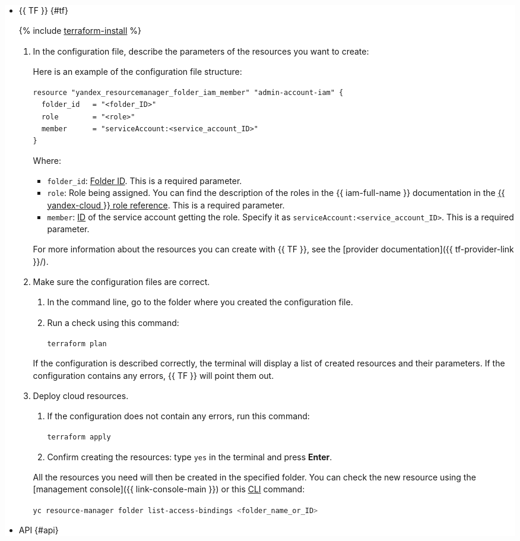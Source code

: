 - {{ TF }} {#tf}

  {% include [terraform-install](../../_includes/terraform-install.md) %}

  1. In the configuration file, describe the parameters of the resources you want to create:

     Here is an example of the configuration file structure:

     ```
     resource "yandex_resourcemanager_folder_iam_member" "admin-account-iam" {
       folder_id   = "<folder_ID>"
       role        = "<role>"
       member      = "serviceAccount:<service_account_ID>"
     }
     ```

     Where:
     * `folder_id`: [Folder ID](../../resource-manager/operations/folder/get-id.md). This is a required parameter.
     * `role`: Role being assigned. You can find the description of the roles in the {{ iam-full-name }} documentation in the [{{ yandex-cloud }} role reference](../../iam/roles-reference.md). This is a required parameter.
     * `member`: [ID](../../iam/operations/sa/get-id.md) of the service account getting the role. Specify it as `serviceAccount:<service_account_ID>`. This is a required parameter.

     For more information about the resources you can create with {{ TF }}, see the [provider documentation]({{ tf-provider-link }}/).

  1. Make sure the configuration files are correct.

     1. In the command line, go to the folder where you created the configuration file.
     1. Run a check using this command:

        ```
        terraform plan
        ```

     If the configuration is described correctly, the terminal will display a list of created resources and their parameters. If the configuration contains any errors, {{ TF }} will point them out.

  1. Deploy cloud resources.

     1. If the configuration does not contain any errors, run this command:

        ```
        terraform apply
        ```

     1. Confirm creating the resources: type `yes` in the terminal and press **Enter**.

     All the resources you need will then be created in the specified folder. You can check the new resource using the [management console]({{ link-console-main }}) or this [CLI](../../cli/quickstart.md) command:

     ```bash
     yc resource-manager folder list-access-bindings <folder_name_or_ID>
     ```

- API {#api}
